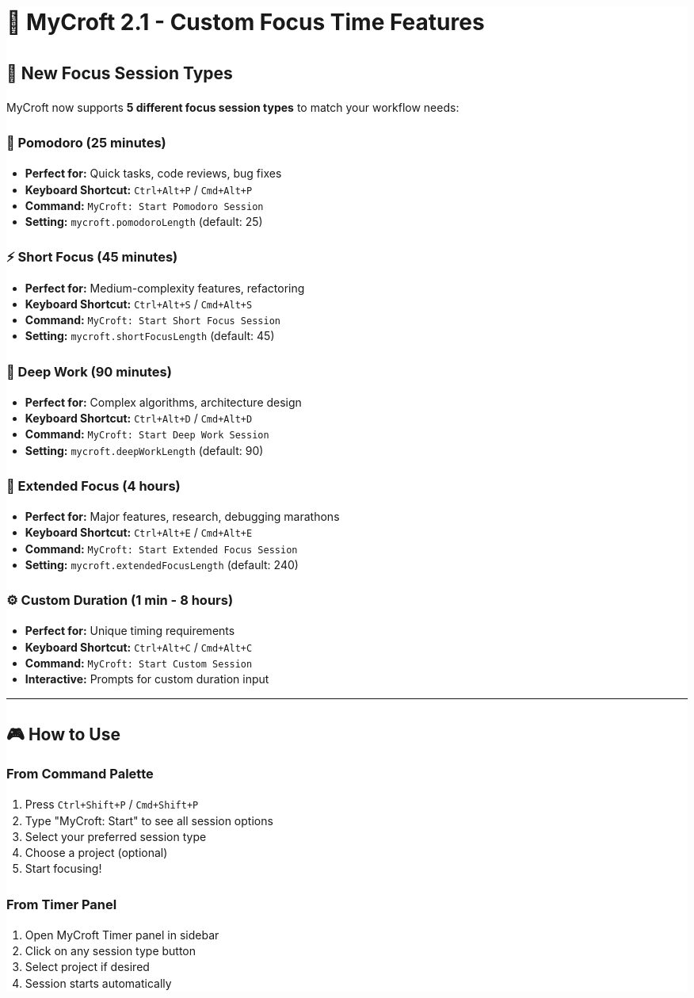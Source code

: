 # 🎯 MyCroft 2.1 - Custom Focus Time Features

## 🚀 **New Focus Session Types**

MyCroft now supports **5 different focus session types** to match your workflow needs:

### **🍅 Pomodoro (25 minutes)**
- **Perfect for:** Quick tasks, code reviews, bug fixes
- **Keyboard Shortcut:** `Ctrl+Alt+P` / `Cmd+Alt+P`
- **Command:** `MyCroft: Start Pomodoro Session`
- **Setting:** `mycroft.pomodoroLength` (default: 25)

### **⚡ Short Focus (45 minutes)**
- **Perfect for:** Medium-complexity features, refactoring
- **Keyboard Shortcut:** `Ctrl+Alt+S` / `Cmd+Alt+S`
- **Command:** `MyCroft: Start Short Focus Session`
- **Setting:** `mycroft.shortFocusLength` (default: 45)

### **🧠 Deep Work (90 minutes)**
- **Perfect for:** Complex algorithms, architecture design
- **Keyboard Shortcut:** `Ctrl+Alt+D` / `Cmd+Alt+D`
- **Command:** `MyCroft: Start Deep Work Session`
- **Setting:** `mycroft.deepWorkLength` (default: 90)

### **🎯 Extended Focus (4 hours)**
- **Perfect for:** Major features, research, debugging marathons
- **Keyboard Shortcut:** `Ctrl+Alt+E` / `Cmd+Alt+E`
- **Command:** `MyCroft: Start Extended Focus Session`
- **Setting:** `mycroft.extendedFocusLength` (default: 240)

### **⚙️ Custom Duration (1 min - 8 hours)**
- **Perfect for:** Unique timing requirements
- **Keyboard Shortcut:** `Ctrl+Alt+C` / `Cmd+Alt+C`
- **Command:** `MyCroft: Start Custom Session`
- **Interactive:** Prompts for custom duration input

---

## 🎮 **How to Use**

### **From Command Palette**
1. Press `Ctrl+Shift+P` / `Cmd+Shift+P`
2. Type "MyCroft: Start" to see all session options
3. Select your preferred session type
4. Choose a project (optional)
5. Start focusing!

### **From Timer Panel**
1. Open MyCroft Timer panel in sidebar
2. Click on any session type button
3. Select project if desired
4. Session starts automatically
